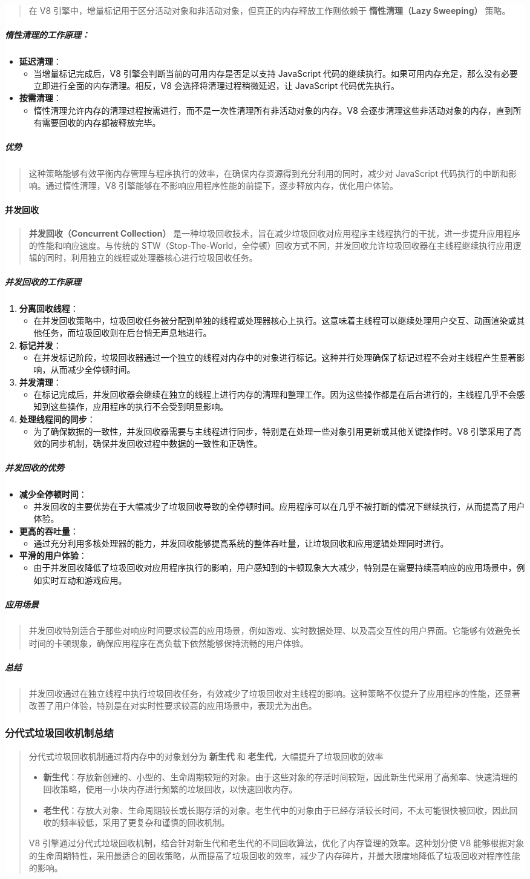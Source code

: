 > 在 V8 引擎中，增量标记用于区分活动对象和非活动对象，但真正的内存释放工作则依赖于 **惰性清理（Lazy Sweeping）** 策略。

##### **惰性清理的工作原理：**

- **延迟清理**：
  - 当增量标记完成后，V8 引擎会判断当前的可用内存是否足以支持 JavaScript 代码的继续执行。如果可用内存充足，那么没有必要立即进行全面的内存清理。相反，V8 会选择将清理过程稍微延迟，让 JavaScript 代码优先执行。
- **按需清理**：
  - 惰性清理允许内存的清理过程按需进行，而不是一次性清理所有非活动对象的内存。V8 会逐步清理这些非活动对象的内存，直到所有需要回收的内存都被释放完毕。

##### **优势**

> 这种策略能够有效平衡内存管理与程序执行的效率，在确保内存资源得到充分利用的同时，减少对 JavaScript 代码执行的中断和影响。通过惰性清理，V8 引擎能够在不影响应用程序性能的前提下，逐步释放内存，优化用户体验。

#### **并发回收**

> **并发回收（Concurrent Collection）** 是一种垃圾回收技术，旨在减少垃圾回收对应用程序主线程执行的干扰，进一步提升应用程序的性能和响应速度。与传统的 STW（Stop-The-World，全停顿）回收方式不同，并发回收允许垃圾回收器在主线程继续执行应用逻辑的同时，利用独立的线程或处理器核心进行垃圾回收任务。

##### **并发回收的工作原理**

1. **分离回收线程**：
   - 在并发回收策略中，垃圾回收任务被分配到单独的线程或处理器核心上执行。这意味着主线程可以继续处理用户交互、动画渲染或其他任务，而垃圾回收则在后台悄无声息地进行。
2. **标记并发**：
   - 在并发标记阶段，垃圾回收器通过一个独立的线程对内存中的对象进行标记。这种并行处理确保了标记过程不会对主线程产生显著影响，从而减少全停顿时间。
3. **并发清理**：
   - 在标记完成后，并发回收器会继续在独立的线程上进行内存的清理和整理工作。因为这些操作都是在后台进行的，主线程几乎不会感知到这些操作，应用程序的执行不会受到明显影响。
4. **处理线程间的同步**：
   - 为了确保数据的一致性，并发回收器需要与主线程进行同步，特别是在处理一些对象引用更新或其他关键操作时。V8 引擎采用了高效的同步机制，确保并发回收过程中数据的一致性和正确性。

##### **并发回收的优势**

- **减少全停顿时间**：
  - 并发回收的主要优势在于大幅减少了垃圾回收导致的全停顿时间。应用程序可以在几乎不被打断的情况下继续执行，从而提高了用户体验。
- **更高的吞吐量**：
  - 通过充分利用多核处理器的能力，并发回收能够提高系统的整体吞吐量，让垃圾回收和应用逻辑处理同时进行。
- **平滑的用户体验**：
  - 由于并发回收降低了垃圾回收对应用程序执行的影响，用户感知到的卡顿现象大大减少，特别是在需要持续高响应的应用场景中，例如实时互动和游戏应用。

##### **应用场景**

> 并发回收特别适合于那些对响应时间要求较高的应用场景，例如游戏、实时数据处理、以及高交互性的用户界面。它能够有效避免长时间的卡顿现象，确保应用程序在高负载下依然能够保持流畅的用户体验。

##### **总结**

> 并发回收通过在独立线程中执行垃圾回收任务，有效减少了垃圾回收对主线程的影响。这种策略不仅提升了应用程序的性能，还显著改善了用户体验，特别是在对实时性要求较高的应用场景中，表现尤为出色。

### **分代式垃圾回收机制总结**

> 分代式垃圾回收机制通过将内存中的对象划分为 **新生代** 和 **老生代**，大幅提升了垃圾回收的效率
>
> - **新生代**：存放新创建的、小型的、生命周期较短的对象。由于这些对象的存活时间较短，因此新生代采用了高频率、快速清理的回收策略，使用一小块内存进行频繁的垃圾回收，以快速回收内存。
>
> - **老生代**：存放大对象、生命周期较长或长期存活的对象。老生代中的对象由于已经存活较长时间，不太可能很快被回收，因此回收的频率较低，采用了更复杂和谨慎的回收机制。
>
> V8 引擎通过分代式垃圾回收机制，结合针对新生代和老生代的不同回收算法，优化了内存管理的效率。这种划分使 V8 能够根据对象的生命周期特性，采用最适合的回收策略，从而提高了垃圾回收的效率，减少了内存碎片，并最大限度地降低了垃圾回收对程序性能的影响。
